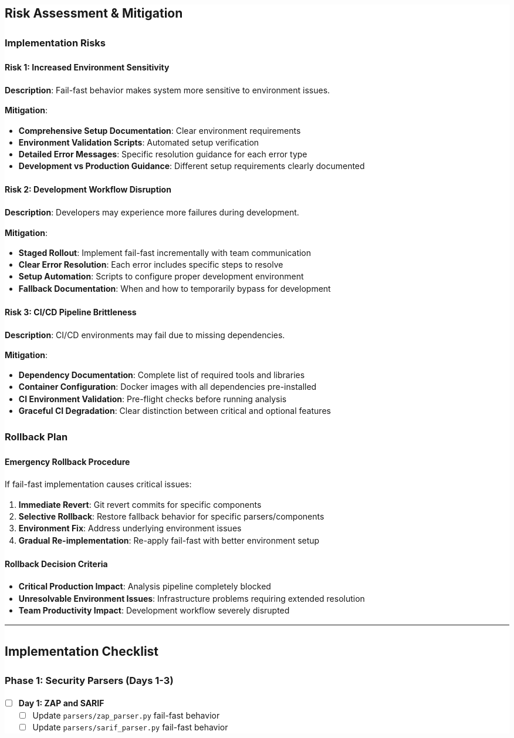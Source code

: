 
## Risk Assessment & Mitigation

### **Implementation Risks**

#### **Risk 1: Increased Environment Sensitivity**
**Description**: Fail-fast behavior makes system more sensitive to environment issues.

**Mitigation**:
- **Comprehensive Setup Documentation**: Clear environment requirements
- **Environment Validation Scripts**: Automated setup verification
- **Detailed Error Messages**: Specific resolution guidance for each error type
- **Development vs Production Guidance**: Different setup requirements clearly documented

#### **Risk 2: Development Workflow Disruption**
**Description**: Developers may experience more failures during development.

**Mitigation**:
- **Staged Rollout**: Implement fail-fast incrementally with team communication
- **Clear Error Resolution**: Each error includes specific steps to resolve
- **Setup Automation**: Scripts to configure proper development environment
- **Fallback Documentation**: When and how to temporarily bypass for development

#### **Risk 3: CI/CD Pipeline Brittleness**
**Description**: CI/CD environments may fail due to missing dependencies.

**Mitigation**:
- **Dependency Documentation**: Complete list of required tools and libraries
- **Container Configuration**: Docker images with all dependencies pre-installed
- **CI Environment Validation**: Pre-flight checks before running analysis
- **Graceful CI Degradation**: Clear distinction between critical and optional features

### **Rollback Plan**

#### **Emergency Rollback Procedure**
If fail-fast implementation causes critical issues:

1. **Immediate Revert**: Git revert commits for specific components
2. **Selective Rollback**: Restore fallback behavior for specific parsers/components
3. **Environment Fix**: Address underlying environment issues
4. **Gradual Re-implementation**: Re-apply fail-fast with better environment setup

#### **Rollback Decision Criteria**
- **Critical Production Impact**: Analysis pipeline completely blocked
- **Unresolvable Environment Issues**: Infrastructure problems requiring extended resolution
- **Team Productivity Impact**: Development workflow severely disrupted

---

## Implementation Checklist

### **Phase 1: Security Parsers (Days 1-3)**
- [ ] **Day 1: ZAP and SARIF**
  - [ ] Update `parsers/zap_parser.py` fail-fast behavior
  - [ ] Update `parsers/sarif_parser.py` fail-fast behavior
